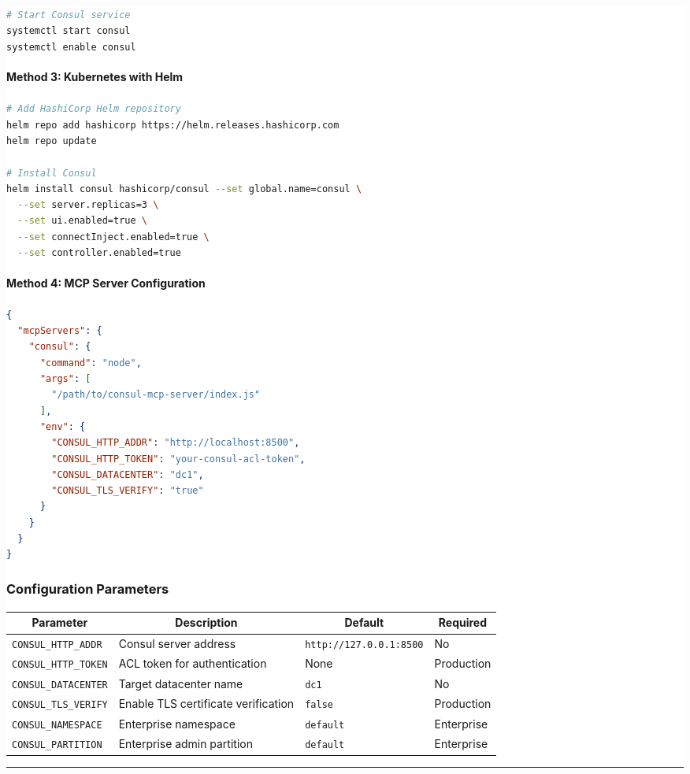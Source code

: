 ```bash
# Start Consul service
systemctl start consul
systemctl enable consul
```

#### Method 3: Kubernetes with Helm
```bash
# Add HashiCorp Helm repository
helm repo add hashicorp https://helm.releases.hashicorp.com
helm repo update

# Install Consul
helm install consul hashicorp/consul --set global.name=consul \
  --set server.replicas=3 \
  --set ui.enabled=true \
  --set connectInject.enabled=true \
  --set controller.enabled=true
```

#### Method 4: MCP Server Configuration
```json
{
  "mcpServers": {
    "consul": {
      "command": "node",
      "args": [
        "/path/to/consul-mcp-server/index.js"
      ],
      "env": {
        "CONSUL_HTTP_ADDR": "http://localhost:8500",
        "CONSUL_HTTP_TOKEN": "your-consul-acl-token",
        "CONSUL_DATACENTER": "dc1",
        "CONSUL_TLS_VERIFY": "true"
      }
    }
  }
}
```

### Configuration Parameters

| Parameter | Description | Default | Required |
|-----------|-------------|---------|----------|
| `CONSUL_HTTP_ADDR` | Consul server address | `http://127.0.0.1:8500` | No |
| `CONSUL_HTTP_TOKEN` | ACL token for authentication | None | Production |
| `CONSUL_DATACENTER` | Target datacenter name | `dc1` | No |
| `CONSUL_TLS_VERIFY` | Enable TLS certificate verification | `false` | Production |
| `CONSUL_NAMESPACE` | Enterprise namespace | `default` | Enterprise |
| `CONSUL_PARTITION` | Enterprise admin partition | `default` | Enterprise |

---